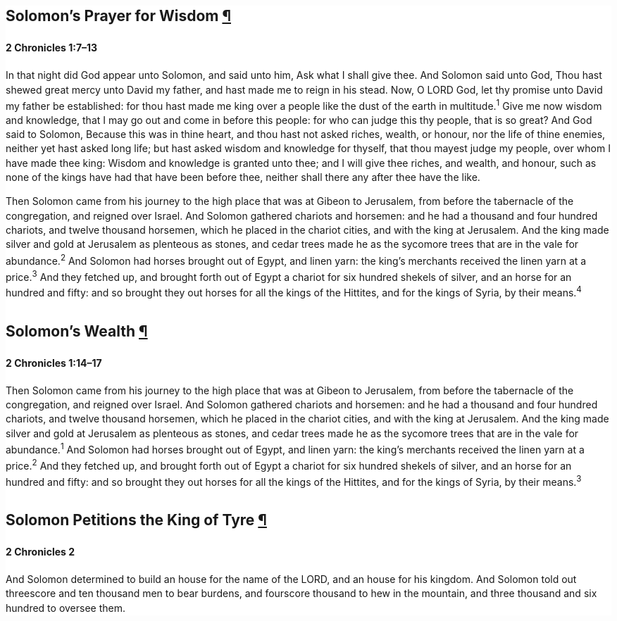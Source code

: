 <h2 class="heading" id="solomons-prayer-for-wisdom">Solomon’s Prayer for Wisdom <a class="marker" href="#solomons-prayer-for-wisdom">¶</a></h2>

<h4 class="passage">2 Chronicles 1:7–13</h4>

<p>In that night did God appear unto Solomon, and said unto him, Ask what I shall give thee. And Solomon said unto God, Thou hast shewed great mercy unto David my father, and hast made me to reign in his stead. Now, O LORD God, let thy promise unto David my father be established: for thou hast made me king over a people like the dust of the earth in multitude.<sup title="like…: Heb. much as the dust of the earth">1</sup> Give me now wisdom and knowledge, that I may go out and come in before this people: for who can judge this thy people, that is so great? And God said to Solomon, Because this was in thine heart, and thou hast not asked riches, wealth, or honour, nor the life of thine enemies, neither yet hast asked long life; but hast asked wisdom and knowledge for thyself, that thou mayest judge my people, over whom I have made thee king: Wisdom and knowledge is granted unto thee; and I will give thee riches, and wealth, and honour, such as none of the kings have had that have been before thee, neither shall there any after thee have the like.</p>

<p>Then Solomon came from his journey to the high place that was at Gibeon to Jerusalem, from before the tabernacle of the congregation, and reigned over Israel. And Solomon gathered chariots and horsemen: and he had a thousand and four hundred chariots, and twelve thousand horsemen, which he placed in the chariot cities, and with the king at Jerusalem. And the king made silver and gold at Jerusalem as plenteous as stones, and cedar trees made he as the sycomore trees that are in the vale for abundance.<sup title="made: Heb. gave">2</sup> And Solomon had horses brought out of Egypt, and linen yarn: the king’s merchants received the linen yarn at a price.<sup title="Solomon…: Heb. the going forth of the horses which was Solomon’s">3</sup> And they fetched up, and brought forth out of Egypt a chariot for six hundred shekels of silver, and an horse for an hundred and fifty: and so brought they out horses for all the kings of the Hittites, and for the kings of Syria, by their means.<sup title="means: Heb. hand">4</sup></p>

<h2 class="heading" id="solomons-wealth">Solomon’s Wealth <a class="marker" href="#solomons-wealth">¶</a></h2>

<h4 class="passage">2 Chronicles 1:14–17</h4>

<p>Then Solomon came from his journey to the high place that was at Gibeon to Jerusalem, from before the tabernacle of the congregation, and reigned over Israel. And Solomon gathered chariots and horsemen: and he had a thousand and four hundred chariots, and twelve thousand horsemen, which he placed in the chariot cities, and with the king at Jerusalem. And the king made silver and gold at Jerusalem as plenteous as stones, and cedar trees made he as the sycomore trees that are in the vale for abundance.<sup title="made: Heb. gave">1</sup> And Solomon had horses brought out of Egypt, and linen yarn: the king’s merchants received the linen yarn at a price.<sup title="Solomon…: Heb. the going forth of the horses which was Solomon’s">2</sup> And they fetched up, and brought forth out of Egypt a chariot for six hundred shekels of silver, and an horse for an hundred and fifty: and so brought they out horses for all the kings of the Hittites, and for the kings of Syria, by their means.<sup title="means: Heb. hand">3</sup></p>

<h2 class="heading" id="solomon-petitions-the-king-of-tyre">Solomon Petitions the King of Tyre <a class="marker" href="#solomon-petitions-the-king-of-tyre">¶</a></h2>

<h4 class="passage">2 Chronicles 2</h4>

<p>And Solomon determined to build an house for the name of the LORD, and an house for his kingdom. And Solomon told out threescore and ten thousand men to bear burdens, and fourscore thousand to hew in the mountain, and three thousand and six hundred to oversee them.</p>
